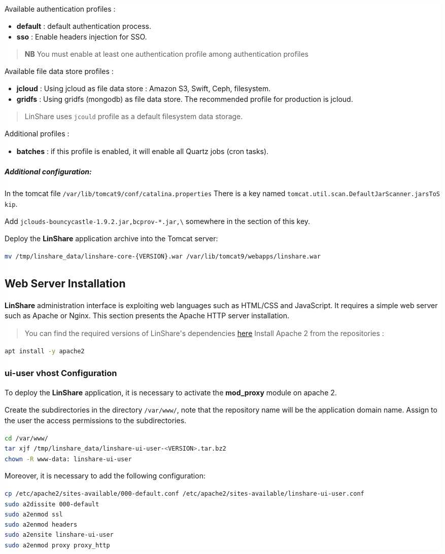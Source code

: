 Available authentication profiles :
* **default** : default authentication process.
* **sso** : Enable headers injection for SSO.

> **NB** You must enable at least one authentication profile among authentication profiles

Available file data store profiles :
* **jcloud** : Using jcloud as file data store : Amazon S3, Swift, Ceph, filesystem.
* **gridfs** : Using gridfs (mongodb) as file data store.
The recommended profile for production is jcloud.

> LinShare uses `jcould` profile as a default filesystem data storage.

Additional profiles :
* **batches** : if this profile is enabled, it will enable all Quartz jobs (cron tasks).

##### Additional configuration:
In the tomcat file `/var/lib/tomcat9/conf/catalina.properties` There is a key named `tomcat.util.scan.DefaultJarScanner.jarsToSkip`.

Add `jclouds-bouncycastle-1.9.2.jar,bcprov-*.jar,\` somewhere in the section of this key.

Deploy the __LinShare__ application archive into the Tomcat server:
```bash
mv /tmp/linshare_data/linshare-core-{VERSION}.war /var/lib/tomcat9/webapps/linshare.war
```

## <a name="apache">Web Server Installation</a>

__LinShare__ administration interface is exploiting web languages such as HTML/CSS and JavaScript. It requires a simple web server such as Apache or Nginx. This section presents the Apache HTTP server installation.
> You can find the required versions of LinShare's dependencies [here](./requirements.md)
Install Apache 2 from the repositories :
```bash
apt install -y apache2
```

### <a name="ui-user">ui-user vhost Configuration</a>

To deploy the __LinShare__ application, it is necessary to activate the __mod_proxy__ module on apache 2.

Create the subdirectories in the directory `/var/www/`, note that the repository name will be the application domain name. Assign to the user the access permissions to the subdirectories.

```bash
cd /var/www/
tar xjf /tmp/linshare_data/linshare-ui-user-<VERSION>.tar.bz2
chown -R www-data: linshare-ui-user
```

Moreover, it is necessary to add the following configuration:
```bash
cp /etc/apache2/sites-available/000-default.conf /etc/apache2/sites-available/linshare-ui-user.conf
sudo a2dissite 000-default
sudo a2enmod ssl
sudo a2enmod headers
sudo a2ensite linshare-ui-user
sudo a2enmod proxy proxy_http
```
